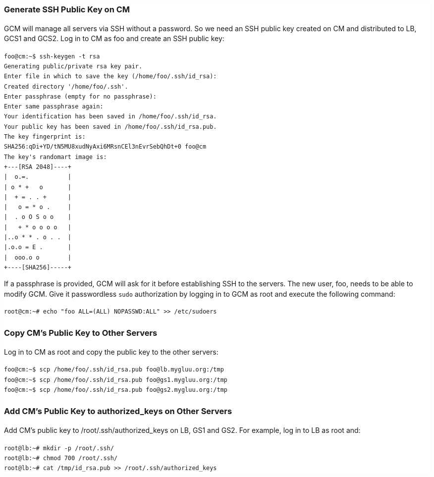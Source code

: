### Generate SSH Public Key on CM 
GCM will manage all servers via SSH without a password. So we need an SSH public key created on CM and distributed to LB, GCS1 and GCS2.
Log in to CM as foo and create an SSH public key:

```
foo@cm:~$ ssh-keygen -t rsa
Generating public/private rsa key pair.
Enter file in which to save the key (/home/foo/.ssh/id_rsa): 
Created directory '/home/foo/.ssh'.
Enter passphrase (empty for no passphrase):
Enter same passphrase again: 
Your identification has been saved in /home/foo/.ssh/id_rsa.
Your public key has been saved in /home/foo/.ssh/id_rsa.pub.
The key fingerprint is:
SHA256:qDi+YD/tN5MU8xudNyAxi6MRsnCEl3nEvrSebQhDt+0 foo@cm
The key's randomart image is:
+---[RSA 2048]----+
|  o.=.           |
| o * +   o       |
|  + = . . +      |
|   o = * o .     |
|  . o O S o o    |
|   + * o o o o   |
|..o * * . o . .  |
|.o.o = E .       |
|  ooo.o o        |
+----[SHA256]-----+
```

If a passphrase is provided, GCM will ask for it before establishing SSH to the servers. 
The new user, foo, needs to be able to modify GCM. Give it passwordless `sudo` authorization by logging in to GCM as root and execute the following command:  

`root@cm:~# echo "foo ALL=(ALL) NOPASSWD:ALL" >> /etc/sudoers`

### Copy CM’s Public Key to Other Servers
Log in to CM as root and copy the public key to  the other servers:

```
foo@cm:~$ scp /home/foo/.ssh/id_rsa.pub foo@lb.mygluu.org:/tmp
foo@cm:~$ scp /home/foo/.ssh/id_rsa.pub foo@gs1.mygluu.org:/tmp
foo@cm:~$ scp /home/foo/.ssh/id_rsa.pub foo@gs2.mygluu.org:/tmp
```

### Add CM’s Public Key to authorized_keys on Other Servers

Add CM’s public key to /root/.ssh/authorized_keys on LB, GS1 and GS2. For example, log in to LB as root and:

```
root@lb:~# mkdir -p /root/.ssh/
root@lb:~# chmod 700 /root/.ssh/
root@lb:~# cat /tmp/id_rsa.pub >> /root/.ssh/authorized_keys 
```
